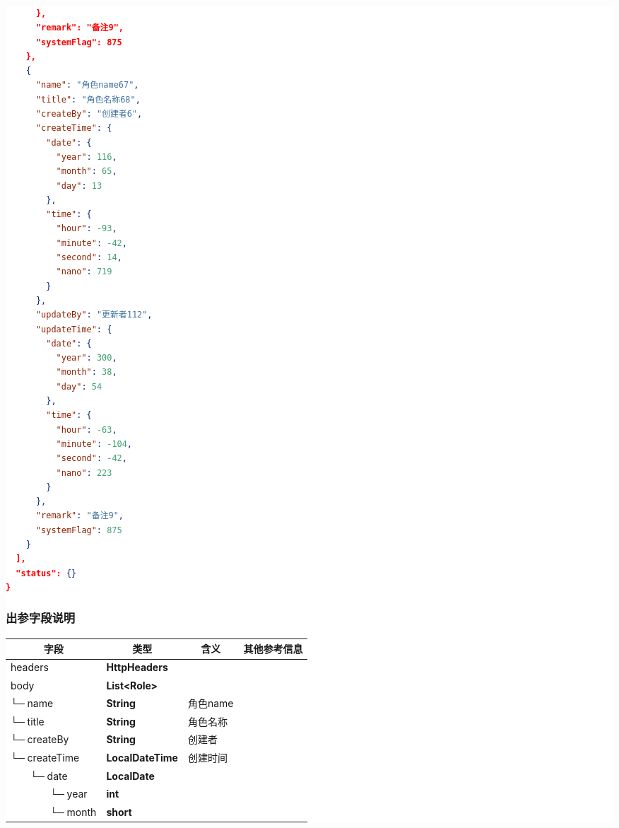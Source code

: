 ```json
      },
      "remark": "备注9",
      "systemFlag": 875
    },
    {
      "name": "角色name67",
      "title": "角色名称68",
      "createBy": "创建者6",
      "createTime": {
        "date": {
          "year": 116,
          "month": 65,
          "day": 13
        },
        "time": {
          "hour": -93,
          "minute": -42,
          "second": 14,
          "nano": 719
        }
      },
      "updateBy": "更新者112",
      "updateTime": {
        "date": {
          "year": 300,
          "month": 38,
          "day": 54
        },
        "time": {
          "hour": -63,
          "minute": -104,
          "second": -42,
          "nano": 223
        }
      },
      "remark": "备注9",
      "systemFlag": 875
    }
  ],
  "status": {}
}
```


### 出参字段说明

| **字段** | **类型**  | **含义** | **其他参考信息** |
| -------- | -------- | -------- | -------- |
| headers     | **HttpHeaders**    |   |   |
| body     | **List\<Role\>**    |   |   |
|└─ name     | **String**    |  角色name |   |
|└─ title     | **String**    |  角色名称 |   |
|└─ createBy     | **String**    |  创建者 |   |
|└─ createTime     | **LocalDateTime**    |  创建时间 |   |
|&ensp;&ensp;&ensp;&ensp;└─ date     | **LocalDate**    |   |   |
|&ensp;&ensp;&ensp;&ensp;&ensp;&ensp;&ensp;&ensp;└─ year     | **int**    |   |   |
|&ensp;&ensp;&ensp;&ensp;&ensp;&ensp;&ensp;&ensp;└─ month     | **short**    |   |   |